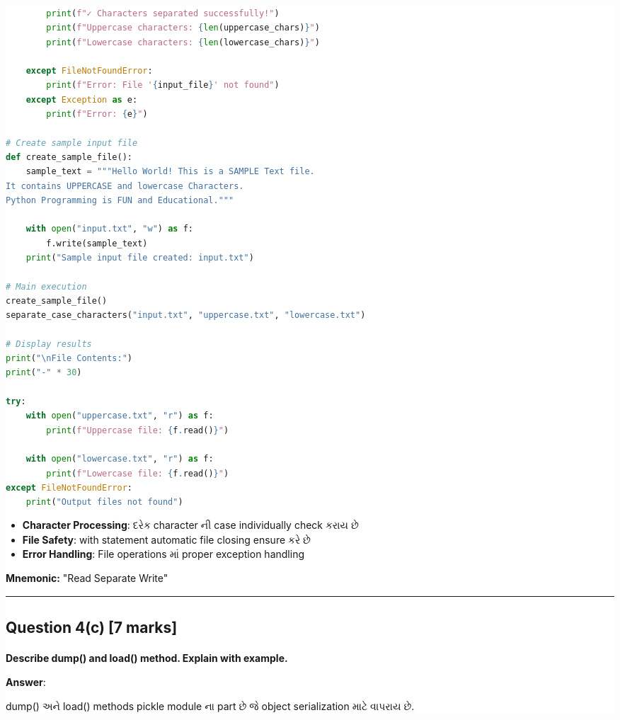```python
        print(f"✓ Characters separated successfully!")
        print(f"Uppercase characters: {len(uppercase_chars)}")
        print(f"Lowercase characters: {len(lowercase_chars)}")
        
    except FileNotFoundError:
        print(f"Error: File '{input_file}' not found")
    except Exception as e:
        print(f"Error: {e}")

# Create sample input file
def create_sample_file():
    sample_text = """Hello World! This is a SAMPLE Text file.
It contains UPPERCASE and lowercase Characters.
Python Programming is FUN and Educational."""
    
    with open("input.txt", "w") as f:
        f.write(sample_text)
    print("Sample input file created: input.txt")

# Main execution
create_sample_file()
separate_case_characters("input.txt", "uppercase.txt", "lowercase.txt")

# Display results
print("\nFile Contents:")
print("-" * 30)

try:
    with open("uppercase.txt", "r") as f:
        print(f"Uppercase file: {f.read()}")
    
    with open("lowercase.txt", "r") as f:
        print(f"Lowercase file: {f.read()}")
except FileNotFoundError:
    print("Output files not found")
```

- **Character Processing**: દરેક character ની case individually check કરાય છે
- **File Safety**: with statement automatic file closing ensure કરે છે
- **Error Handling**: File operations માં proper exception handling

**Mnemonic:** "Read Separate Write"

---

## Question 4(c) [7 marks]

**Describe dump() and load() method. Explain with example.**

**Answer**:

dump() અને load() methods pickle module ના part છે જે object serialization માટે વાપરાય છે.
